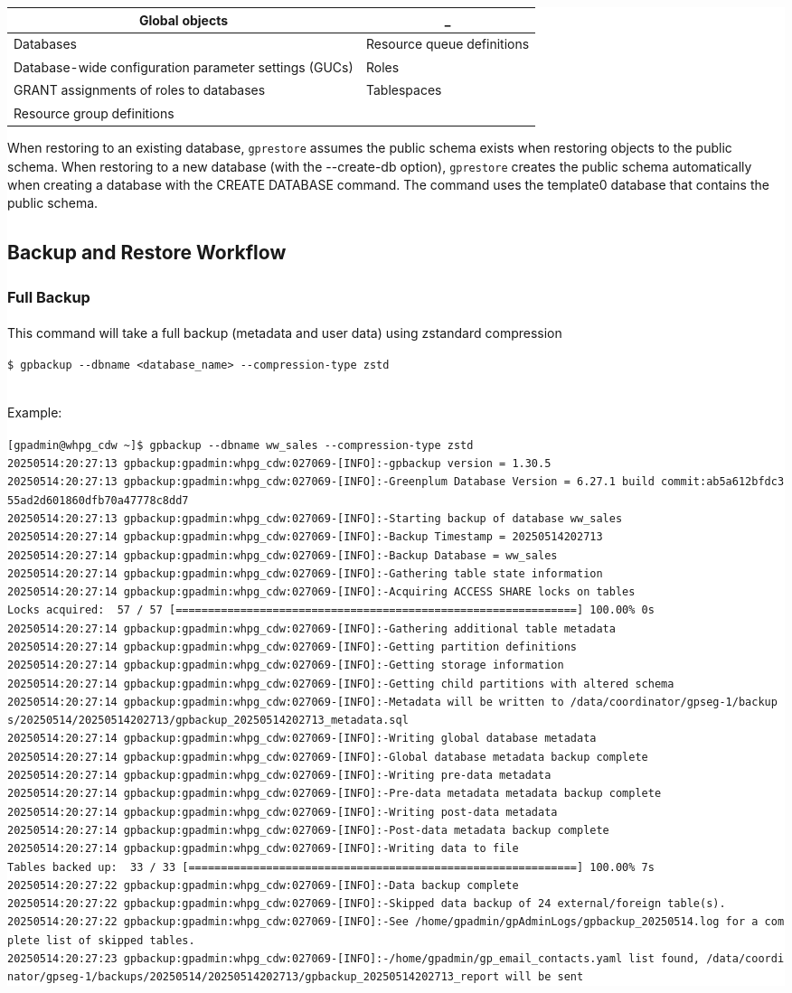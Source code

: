 
|__Global objects__|_|
|------|----|
|Databases|Resource queue definitions|
|Database-wide configuration parameter settings (GUCs)|Roles|
|GRANT assignments of roles to databases|Tablespaces|
|Resource group definitions | |


When restoring to an existing database, `gprestore` assumes the public schema exists when restoring objects to the public schema. When restoring to a new database (with the --create-db option), `gprestore` creates the public schema automatically when creating a database with the CREATE DATABASE command. The command uses the template0 database that contains the public schema.


## <a id="workflow"></a>Backup and Restore Workflow

### Full Backup

This command will take a full backup (metadata and user data) using zstandard compression


`$ gpbackup --dbname <database_name> --compression-type zstd`

<br>
Example:

```
[gpadmin@whpg_cdw ~]$ gpbackup --dbname ww_sales --compression-type zstd
20250514:20:27:13 gpbackup:gpadmin:whpg_cdw:027069-[INFO]:-gpbackup version = 1.30.5
20250514:20:27:13 gpbackup:gpadmin:whpg_cdw:027069-[INFO]:-Greenplum Database Version = 6.27.1 build commit:ab5a612bfdc355ad2d601860dfb70a47778c8dd7
20250514:20:27:13 gpbackup:gpadmin:whpg_cdw:027069-[INFO]:-Starting backup of database ww_sales
20250514:20:27:14 gpbackup:gpadmin:whpg_cdw:027069-[INFO]:-Backup Timestamp = 20250514202713
20250514:20:27:14 gpbackup:gpadmin:whpg_cdw:027069-[INFO]:-Backup Database = ww_sales
20250514:20:27:14 gpbackup:gpadmin:whpg_cdw:027069-[INFO]:-Gathering table state information
20250514:20:27:14 gpbackup:gpadmin:whpg_cdw:027069-[INFO]:-Acquiring ACCESS SHARE locks on tables
Locks acquired:  57 / 57 [==============================================================] 100.00% 0s
20250514:20:27:14 gpbackup:gpadmin:whpg_cdw:027069-[INFO]:-Gathering additional table metadata
20250514:20:27:14 gpbackup:gpadmin:whpg_cdw:027069-[INFO]:-Getting partition definitions
20250514:20:27:14 gpbackup:gpadmin:whpg_cdw:027069-[INFO]:-Getting storage information
20250514:20:27:14 gpbackup:gpadmin:whpg_cdw:027069-[INFO]:-Getting child partitions with altered schema
20250514:20:27:14 gpbackup:gpadmin:whpg_cdw:027069-[INFO]:-Metadata will be written to /data/coordinator/gpseg-1/backups/20250514/20250514202713/gpbackup_20250514202713_metadata.sql
20250514:20:27:14 gpbackup:gpadmin:whpg_cdw:027069-[INFO]:-Writing global database metadata
20250514:20:27:14 gpbackup:gpadmin:whpg_cdw:027069-[INFO]:-Global database metadata backup complete
20250514:20:27:14 gpbackup:gpadmin:whpg_cdw:027069-[INFO]:-Writing pre-data metadata
20250514:20:27:14 gpbackup:gpadmin:whpg_cdw:027069-[INFO]:-Pre-data metadata metadata backup complete
20250514:20:27:14 gpbackup:gpadmin:whpg_cdw:027069-[INFO]:-Writing post-data metadata
20250514:20:27:14 gpbackup:gpadmin:whpg_cdw:027069-[INFO]:-Post-data metadata backup complete
20250514:20:27:14 gpbackup:gpadmin:whpg_cdw:027069-[INFO]:-Writing data to file
Tables backed up:  33 / 33 [============================================================] 100.00% 7s
20250514:20:27:22 gpbackup:gpadmin:whpg_cdw:027069-[INFO]:-Data backup complete
20250514:20:27:22 gpbackup:gpadmin:whpg_cdw:027069-[INFO]:-Skipped data backup of 24 external/foreign table(s).
20250514:20:27:22 gpbackup:gpadmin:whpg_cdw:027069-[INFO]:-See /home/gpadmin/gpAdminLogs/gpbackup_20250514.log for a complete list of skipped tables.
20250514:20:27:23 gpbackup:gpadmin:whpg_cdw:027069-[INFO]:-/home/gpadmin/gp_email_contacts.yaml list found, /data/coordinator/gpseg-1/backups/20250514/20250514202713/gpbackup_20250514202713_report will be sent
```